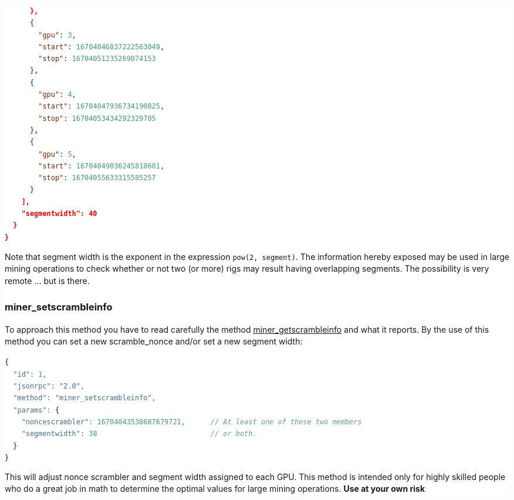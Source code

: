 ```json
      },
      {
        "gpu": 3,
        "start": 16704046837222563049,
        "stop": 16704051235269074153
      },
      {
        "gpu": 4,
        "start": 16704047936734190825,
        "stop": 16704053434292329705
      },
      {
        "gpu": 5,
        "start": 16704049036245818601,
        "stop": 16704055633315585257
      }
    ],
    "segmentwidth": 40
  }
}
```

Note that segment width is the exponent in the expression `pow(2, segment)`.
The information hereby exposed may be used in large mining operations to check whether or not two (or more) rigs may result having overlapping segments. The possibility is very remote ... but is there.

### miner_setscrambleinfo

To approach this method you have to read carefully the method [miner_getscrambleinfo](#miner_getscrambleinfo) and what it reports. By the use of this method you can set a new scramble_nonce and/or set a new segment width:

```js
{
  "id": 1,
  "jsonrpc": "2.0",
  "method": "miner_setscrambleinfo",
  "params": {
    "noncescrambler": 16704043538687679721,      // At least one of these two members
    "segmentwidth": 38                           // or both.
  }
}
```

This will adjust nonce scrambler and segment width assigned to each GPU. This method is intended only for highly skilled people who do a great job in math to determine the optimal values for large mining operations.
**Use at your own risk**
